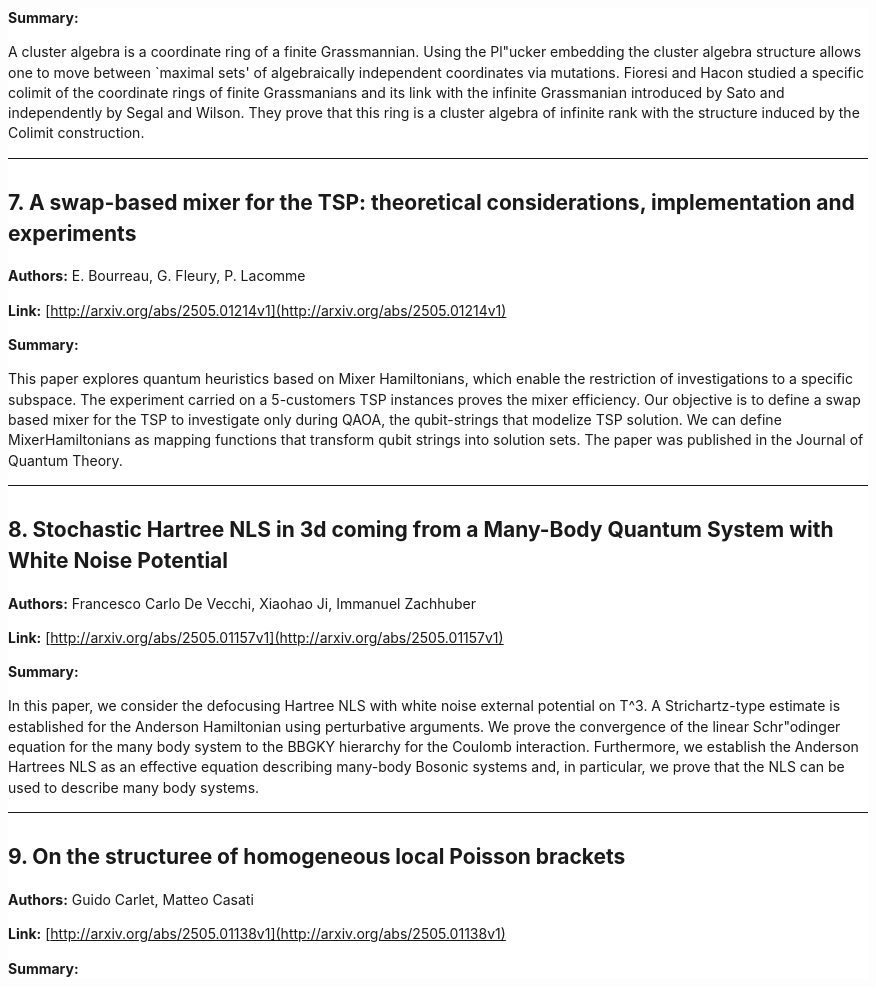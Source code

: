 **Summary:**

A cluster algebra is a coordinate ring of a finite Grassmannian. Using the Pl\"ucker embedding the cluster algebra structure allows one to move between `maximal sets' of algebraically independent coordinates via mutations. Fioresi and Hacon studied a specific colimit of the coordinate rings of finite Grassmanians and its link with the infinite Grassmanian introduced by Sato and independently by Segal and Wilson. They prove that this ring is a cluster algebra of infinite rank with the structure induced by the Colimit construction.

---

## 7. A swap-based mixer for the TSP: theoretical considerations,   implementation and experiments

**Authors:** E. Bourreau, G. Fleury, P. Lacomme

**Link:** [http://arxiv.org/abs/2505.01214v1](http://arxiv.org/abs/2505.01214v1)

**Summary:**

This paper explores quantum heuristics based on Mixer Hamiltonians, which enable the restriction of investigations to a specific subspace. The experiment carried on a 5-customers TSP instances proves the mixer efficiency. Our objective is to define a swap based mixer for the TSP to investigate only during QAOA, the qubit-strings that modelize TSP solution. We can define MixerHamiltonians as mapping functions that transform qubit strings into solution sets. The paper was published in the Journal of Quantum Theory.

---

## 8. Stochastic Hartree NLS in 3d coming from a Many-Body Quantum System with   White Noise Potential

**Authors:** Francesco Carlo De Vecchi, Xiaohao Ji, Immanuel Zachhuber

**Link:** [http://arxiv.org/abs/2505.01157v1](http://arxiv.org/abs/2505.01157v1)

**Summary:**

In this paper, we consider the defocusing Hartree NLS with white noise external potential on T^3. A Strichartz-type estimate is established for the Anderson Hamiltonian using perturbative arguments. We prove the convergence of the linear Schr\"odinger equation for the many body system to the BBGKY hierarchy for the Coulomb interaction. Furthermore, we establish the Anderson Hartrees NLS as an effective equation describing many-body Bosonic systems and, in particular, we prove that the NLS can be used to describe many body systems.

---

## 9. On the structuree of homogeneous local Poisson brackets

**Authors:** Guido Carlet, Matteo Casati

**Link:** [http://arxiv.org/abs/2505.01138v1](http://arxiv.org/abs/2505.01138v1)

**Summary:**
